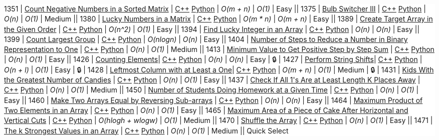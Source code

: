1351 | [Count Negative Numbers in a Sorted Matrix](https://leetcode.com/problems/count-negative-numbers-in-a-sorted-matrix/) | [C++](./C++/count-negative-numbers-in-a-sorted-matrix.cpp) [Python](./Python/count-negative-numbers-in-a-sorted-matrix.py) | _O(m + n)_ | _O(1)_      | Easy         || 
1375 | [Bulb Switcher III](https://leetcode.com/problems/bulb-switcher-iii/) | [C++](./C++/bulb-switcher-iii.cpp) [Python](./Python/bulb-switcher-iii.py) | _O(n)_ | _O(1)_      | Medium         ||
1380 | [Lucky Numbers in a Matrix](https://leetcode.com/problems/lucky-numbers-in-a-matrix/) | [C++](./C++/lucky-numbers-in-a-matrix.cpp) [Python](./Python/lucky-numbers-in-a-matrix.py) | _O(m * n)_ | _O(m + n)_      | Easy         ||
1389 | [Create Target Array in the Given Order](https://leetcode.com/problems/create-target-array-in-the-given-order/) | [C++](./C++/create-target-array-in-the-given-order.cpp) [Python](./Python/create-target-array-in-the-given-order.py) | _O(n^2)_ | _O(1)_      | Easy         ||
1394 | [Find Lucky Integer in an Array](https://leetcode.com/problems/find-lucky-integer-in-an-array/) | [C++](./C++/find-lucky-integer-in-an-array.cpp) [Python](./Python/find-lucky-integer-in-an-array.py) | _O(n)_ | _O(n)_      | Easy         ||
1399 | [Count Largest Group](https://leetcode.com/problems/count-largest-group/) | [C++](./C++/count-largest-group.cpp) [Python](./Python/count-largest-group.py) | _O(nlogn)_ | _O(n)_      | Easy         ||
1404 | [Number of Steps to Reduce a Number in Binary Representation to One](https://leetcode.com/problems/number-of-steps-to-reduce-a-number-in-binary-representation-to-one/) | [C++](./C++/number-of-steps-to-reduce-a-number-in-binary-representation-to-one.cpp) [Python](./Python/number-of-steps-to-reduce-a-number-in-binary-representation-to-one.py) | _O(n)_ | _O(1)_      | Medium         ||
1413 | [Minimum Value to Get Positive Step by Step Sum](https://leetcode.com/problems/minimum-value-to-get-positive-step-by-step-sum/) | [C++](./C++/minimum-value-to-get-positive-step-by-step-sum.cpp) [Python](./Python/minimum-value-to-get-positive-step-by-step-sum.py) | _O(n)_ | _O(1)_      | Easy         ||
1426 | [Counting Elements](https://leetcode.com/problems/counting-elements/)| [C++](./C++/counting-elements.cpp) [Python](./Python/counting-elements.py) | _O(n)_      | _O(n)_          | Easy         | 🔒 |
1427 | [Perform String Shifts](https://leetcode.com/problems/perform-string-shifts/)| [C++](./C++/perform-string-shifts.cpp) [Python](./Python/perform-string-shifts.py) | _O(n + l)_      | _O(1)_          | Easy         | 🔒 |
1428 | [Leftmost Column with at Least a One](https://leetcode.com/problems/leftmost-column-with-at-least-a-one/)| [C++](./C++/leftmost-column-with-at-least-a-one.cpp) [Python](./Python/leftmost-column-with-at-least-a-one.py) | _O(m + n)_      | _O(1)_          | Medium         | 🔒 |
1431 | [Kids With the Greatest Number of Candies](https://leetcode.com/problems/kids-with-the-greatest-number-of-candies/) | [C++](./C++/kids-with-the-greatest-number-of-candies.cpp) [Python](./Python/kids-with-the-greatest-number-of-candies.py) | _O(n)_ | _O(1)_      | Easy         || 
1437 | [Check If All 1's Are at Least Length K Places Away](https://leetcode.com/problems/check-if-all-1s-are-at-least-length-k-places-away/) | [C++](./C++/check-if-all-1s-are-at-least-length-k-places-away.cpp) [Python](./Python/check-if-all-1s-are-at-least-length-k-places-away.py) | _O(n)_ | _O(1)_      | Medium         || 
1450 | [Number of Students Doing Homework at a Given Time](https://leetcode.com/problems/number-of-students-doing-homework-at-a-given-time/) | [C++](./C++/number-of-students-doing-homework-at-a-given-time.cpp) [Python](./Python/number-of-students-doing-homework-at-a-given-time.py) | _O(n)_ | _O(1)_      | Easy         || 
1460 | [Make Two Arrays Equal by Reversing Sub-arrays](https://leetcode.com/problems/make-two-arrays-equal-by-reversing-sub-arrays/) | [C++](./C++/make-two-arrays-equal-by-reversing-sub-arrays.cpp) [Python](./Python/make-two-arrays-equal-by-reversing-sub-arrays.py) | _O(n)_ | _O(n)_      | Easy         || 
1464 | [Maximum Product of Two Elements in an Array](https://leetcode.com/problems/maximum-product-of-two-elements-in-an-array/) | [C++](./C++/maximum-product-of-two-elements-in-an-array.cpp) [Python](./Python/maximum-product-of-two-elements-in-an-array.py) | _O(n)_ | _O(1)_      | Easy         || 
1465 | [Maximum Area of a Piece of Cake After Horizontal and Vertical Cuts](https://leetcode.com/problems/maximum-area-of-a-piece-of-cake-after-horizontal-and-vertical-cuts/) | [C++](./C++/maximum-area-of-a-piece-of-cake-after-horizontal-and-vertical-cuts.cpp) [Python](./Python/maximum-area-of-a-piece-of-cake-after-horizontal-and-vertical-cuts.py) | _O(hlogh + wlogw)_ | _O(1)_      | Medium         || 
1470 | [Shuffle the Array](https://leetcode.com/problems/shuffle-the-array/) | [C++](./C++/shuffle-the-array.cpp) [Python](./Python/shuffle-the-array.py) | _O(n)_ | _O(1)_      | Easy         ||
1471 | [The k Strongest Values in an Array](https://leetcode.com/problems/the-k-strongest-values-in-an-array/) | [C++](./C++/the-k-strongest-values-in-an-array.cpp) [Python](./Python/the-k-strongest-values-in-an-array.py) | _O(n)_ | _O(1)_      | Medium         || Quick Select